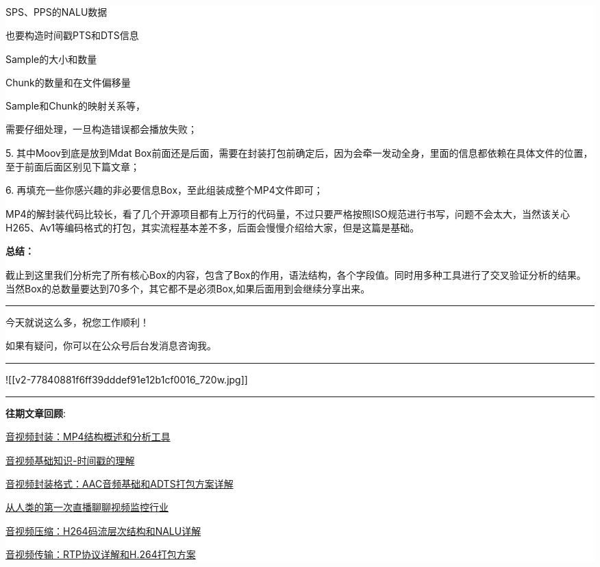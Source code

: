 SPS、PPS的NALU数据

也要构造时间戳PTS和DTS信息

Sample的大小和数量

Chunk的数量和在文件偏移量

Sample和Chunk的映射关系等，

需要仔细处理，一旦构造错误都会播放失败；

5\. 其中Moov到底是放到Mdat Box前面还是后面，需要在封装打包前确定后，因为会牵一发动全身，里面的信息都依赖在具体文件的位置，至于前面后面区别见下篇文章；

6\. 再填充一些你感兴趣的非必要信息Box，至此组装成整个MP4文件即可；

MP4的解封装代码比较长，看了几个开源项目都有上万行的代码量，不过只要严格按照ISO规范进行书写，问题不会太大，当然该关心H265、Av1等编码格式的打包，其实流程基本差不多，后面会慢慢介绍给大家，但是这篇是基础。

**总结：**

截止到这里我们分析完了所有核心Box的内容，包含了Box的作用，语法结构，各个字段值。同时用多种工具进行了交叉验证分析的结果。当然Box的总数量要达到70多个，其它都不是必须Box,如果后面用到会继续分享出来。

* * *

今天就说这么多，祝您工作顺利！

如果有疑问，你可以在公众号后台发消息咨询我。

* * *

![[v2-77840881f6ff39dddef91e12b1cf0016_720w.jpg]]

* * *

**往期文章回顾**:

[音视频封装：MP4结构概述和分析工具](https://link.zhihu.com/?target=http%3A//mp.weixin.qq.com/s%3F__biz%3DMzI0NTMxMjA1MQ%3D%3D%26mid%3D2247483932%26idx%3D1%26sn%3D60d7bc3d4330c362e0e49a287d72a9d7%26chksm%3De9513d40de26b4569f1d664d026d7f5b3df556f454db9b35d4a2981abbae631ad7fd4746558f%26scene%3D21%23wechat_redirect)

[音视频基础知识-时间戳的理解](https://link.zhihu.com/?target=http%3A//mp.weixin.qq.com/s%3F__biz%3DMzI0NTMxMjA1MQ%3D%3D%26mid%3D2247483661%26idx%3D1%26sn%3D92c907d2d94298106ae56a59661da9a3%26chksm%3De9513e51de26b7476ea6030410c23fdf7e8d911962d1821f7f5a58bb0fa9ab005e3efbb07afa%26scene%3D21%23wechat_redirect)

[音视频封装格式：AAC音频基础和ADTS打包方案详解](https://link.zhihu.com/?target=http%3A//mp.weixin.qq.com/s%3F__biz%3DMzI0NTMxMjA1MQ%3D%3D%26mid%3D2247483717%26idx%3D1%26sn%3Db3f11c98f5cdf99753a07fb461d5d2a5%26chksm%3De9513e19de26b70f437397e6430be75b09cb8d93d82623be0943cd9b9b6c4e07fc3686b9b151%26scene%3D21%23wechat_redirect)

[从人类的第一次直播聊聊视频监控行业](https://link.zhihu.com/?target=http%3A//mp.weixin.qq.com/s%3F__biz%3DMzI0NTMxMjA1MQ%3D%3D%26mid%3D2247483905%26idx%3D1%26sn%3Dd1e2aa6153b4c7d888a19c2b73e3ade8%26chksm%3De9513d5dde26b44ba0a21d6abb5dbbb2ce9e5a56f7e3138f39303dd8b04fdac94c8d94c556ae%26scene%3D21%23wechat_redirect)

[音视频压缩：H264码流层次结构和NALU详解](https://link.zhihu.com/?target=http%3A//mp.weixin.qq.com/s%3F__biz%3DMzI0NTMxMjA1MQ%3D%3D%26mid%3D2247483871%26idx%3D1%26sn%3Ddce2703f857b99b137a928fa4fc1432d%26chksm%3De9513e83de26b795cfcdae2ed36ad60a5170a9cbfda7758aa35168e76f6e11cc87edf014ceca%26scene%3D21%23wechat_redirect)

[音视频传输：RTP协议详解和H.264打包方案](https://link.zhihu.com/?target=http%3A//mp.weixin.qq.com/s%3F__biz%3DMzI0NTMxMjA1MQ%3D%3D%26mid%3D2247483855%26idx%3D1%26sn%3D28f5243f7c71d165564d117a4a8f1730%26chksm%3De9513e93de26b785a6f630112732dcdea5fc92f84ec7c5f6e44c4ad98370b952c1f749c8f132%26scene%3D21%23wechat_redirect)
